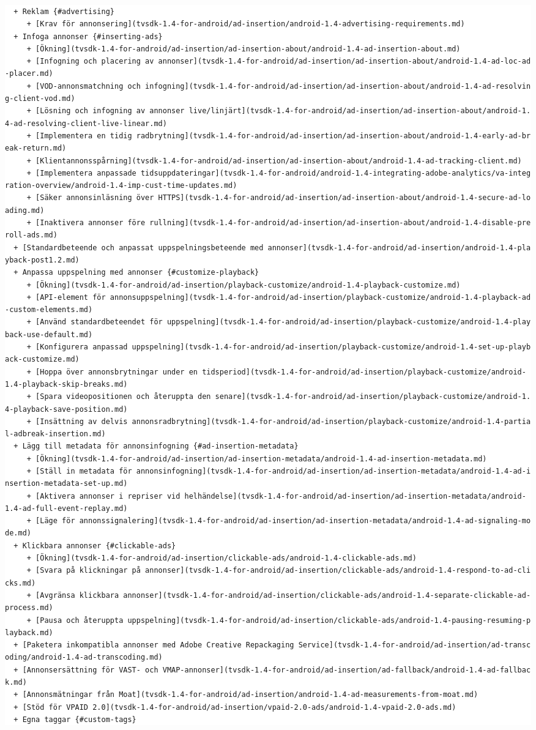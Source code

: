       + Reklam {#advertising}
         + [Krav för annonsering](tvsdk-1.4-for-android/ad-insertion/android-1.4-advertising-requirements.md)
      + Infoga annonser {#inserting-ads}
         + [Ökning](tvsdk-1.4-for-android/ad-insertion/ad-insertion-about/android-1.4-ad-insertion-about.md)
         + [Infogning och placering av annonser](tvsdk-1.4-for-android/ad-insertion/ad-insertion-about/android-1.4-ad-loc-ad-placer.md)
         + [VOD-annonsmatchning och infogning](tvsdk-1.4-for-android/ad-insertion/ad-insertion-about/android-1.4-ad-resolving-client-vod.md)
         + [Lösning och infogning av annonser live/linjärt](tvsdk-1.4-for-android/ad-insertion/ad-insertion-about/android-1.4-ad-resolving-client-live-linear.md)
         + [Implementera en tidig radbrytning](tvsdk-1.4-for-android/ad-insertion/ad-insertion-about/android-1.4-early-ad-break-return.md)
         + [Klientannonsspårning](tvsdk-1.4-for-android/ad-insertion/ad-insertion-about/android-1.4-ad-tracking-client.md)
         + [Implementera anpassade tidsuppdateringar](tvsdk-1.4-for-android/android-1.4-integrating-adobe-analytics/va-integration-overview/android-1.4-imp-cust-time-updates.md)
         + [Säker annonsinläsning över HTTPS](tvsdk-1.4-for-android/ad-insertion/ad-insertion-about/android-1.4-secure-ad-loading.md)
         + [Inaktivera annonser före rullning](tvsdk-1.4-for-android/ad-insertion/ad-insertion-about/android-1.4-disable-preroll-ads.md)
      + [Standardbeteende och anpassat uppspelningsbeteende med annonser](tvsdk-1.4-for-android/ad-insertion/android-1.4-playback-post1.2.md)
      + Anpassa uppspelning med annonser {#customize-playback}
         + [Ökning](tvsdk-1.4-for-android/ad-insertion/playback-customize/android-1.4-playback-customize.md)
         + [API-element för annonsuppspelning](tvsdk-1.4-for-android/ad-insertion/playback-customize/android-1.4-playback-ad-custom-elements.md)
         + [Använd standardbeteendet för uppspelning](tvsdk-1.4-for-android/ad-insertion/playback-customize/android-1.4-playback-use-default.md)
         + [Konfigurera anpassad uppspelning](tvsdk-1.4-for-android/ad-insertion/playback-customize/android-1.4-set-up-playback-customize.md)
         + [Hoppa över annonsbrytningar under en tidsperiod](tvsdk-1.4-for-android/ad-insertion/playback-customize/android-1.4-playback-skip-breaks.md)
         + [Spara videopositionen och återuppta den senare](tvsdk-1.4-for-android/ad-insertion/playback-customize/android-1.4-playback-save-position.md)
         + [Insättning av delvis annonsradbrytning](tvsdk-1.4-for-android/ad-insertion/playback-customize/android-1.4-partial-adbreak-insertion.md)
      + Lägg till metadata för annonsinfogning {#ad-insertion-metadata}
         + [Ökning](tvsdk-1.4-for-android/ad-insertion/ad-insertion-metadata/android-1.4-ad-insertion-metadata.md)
         + [Ställ in metadata för annonsinfogning](tvsdk-1.4-for-android/ad-insertion/ad-insertion-metadata/android-1.4-ad-insertion-metadata-set-up.md)
         + [Aktivera annonser i repriser vid helhändelse](tvsdk-1.4-for-android/ad-insertion/ad-insertion-metadata/android-1.4-ad-full-event-replay.md)
         + [Läge för annonssignalering](tvsdk-1.4-for-android/ad-insertion/ad-insertion-metadata/android-1.4-ad-signaling-mode.md)
      + Klickbara annonser {#clickable-ads}
         + [Ökning](tvsdk-1.4-for-android/ad-insertion/clickable-ads/android-1.4-clickable-ads.md)
         + [Svara på klickningar på annonser](tvsdk-1.4-for-android/ad-insertion/clickable-ads/android-1.4-respond-to-ad-clicks.md)
         + [Avgränsa klickbara annonser](tvsdk-1.4-for-android/ad-insertion/clickable-ads/android-1.4-separate-clickable-ad-process.md)
         + [Pausa och återuppta uppspelning](tvsdk-1.4-for-android/ad-insertion/clickable-ads/android-1.4-pausing-resuming-playback.md)
      + [Paketera inkompatibla annonser med Adobe Creative Repackaging Service](tvsdk-1.4-for-android/ad-insertion/ad-transcoding/android-1.4-ad-transcoding.md)
      + [Annonsersättning för VAST- och VMAP-annonser](tvsdk-1.4-for-android/ad-insertion/ad-fallback/android-1.4-ad-fallback.md)
      + [Annonsmätningar från Moat](tvsdk-1.4-for-android/ad-insertion/android-1.4-ad-measurements-from-moat.md)
      + [Stöd för VPAID 2.0](tvsdk-1.4-for-android/ad-insertion/vpaid-2.0-ads/android-1.4-vpaid-2.0-ads.md)
      + Egna taggar {#custom-tags}